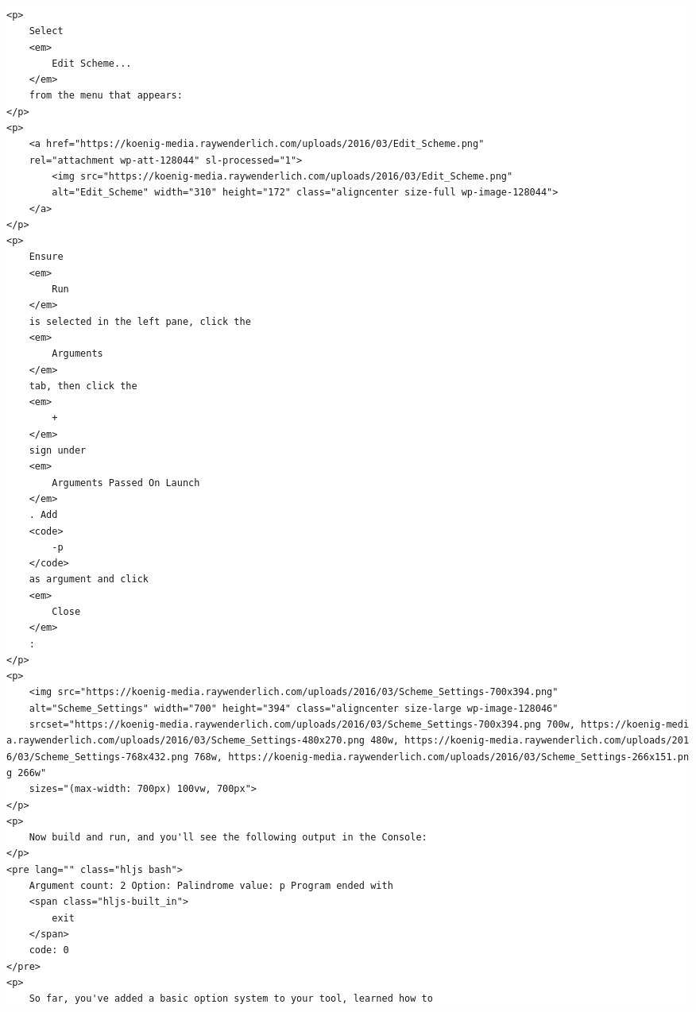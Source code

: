     <p>
        Select
        <em>
            Edit Scheme...
        </em>
        from the menu that appears:
    </p>
    <p>
        <a href="https://koenig-media.raywenderlich.com/uploads/2016/03/Edit_Scheme.png"
        rel="attachment wp-att-128044" sl-processed="1">
            <img src="https://koenig-media.raywenderlich.com/uploads/2016/03/Edit_Scheme.png"
            alt="Edit_Scheme" width="310" height="172" class="aligncenter size-full wp-image-128044">
        </a>
    </p>
    <p>
        Ensure
        <em>
            Run
        </em>
        is selected in the left pane, click the
        <em>
            Arguments
        </em>
        tab, then click the
        <em>
            +
        </em>
        sign under
        <em>
            Arguments Passed On Launch
        </em>
        . Add
        <code>
            -p
        </code>
        as argument and click
        <em>
            Close
        </em>
        :
    </p>
    <p>
        <img src="https://koenig-media.raywenderlich.com/uploads/2016/03/Scheme_Settings-700x394.png"
        alt="Scheme_Settings" width="700" height="394" class="aligncenter size-large wp-image-128046"
        srcset="https://koenig-media.raywenderlich.com/uploads/2016/03/Scheme_Settings-700x394.png 700w, https://koenig-media.raywenderlich.com/uploads/2016/03/Scheme_Settings-480x270.png 480w, https://koenig-media.raywenderlich.com/uploads/2016/03/Scheme_Settings-768x432.png 768w, https://koenig-media.raywenderlich.com/uploads/2016/03/Scheme_Settings-266x151.png 266w"
        sizes="(max-width: 700px) 100vw, 700px">
    </p>
    <p>
        Now build and run, and you'll see the following output in the Console:
    </p>
    <pre lang="" class="hljs bash">
        Argument count: 2 Option: Palindrome value: p Program ended with
        <span class="hljs-built_in">
            exit
        </span>
        code: 0
    </pre>
    <p>
        So far, you've added a basic option system to your tool, learned how to